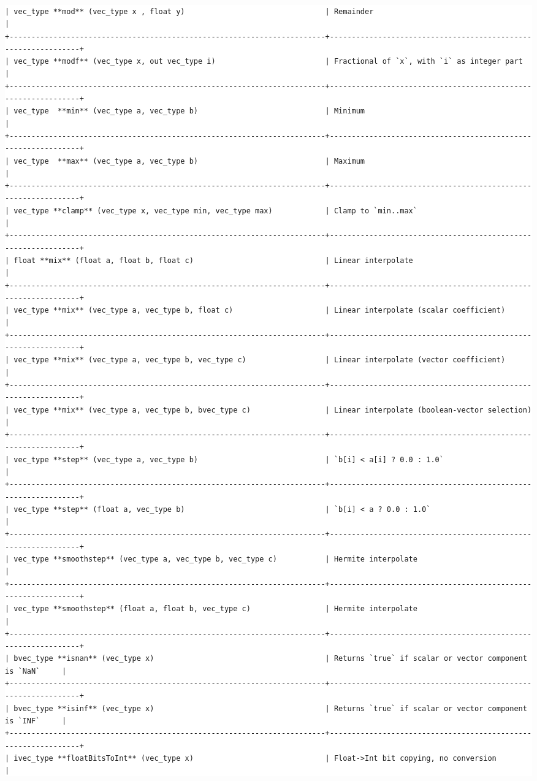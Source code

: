 ~~~~~~~~
| vec_type **mod** (vec_type x , float y)                                | Remainder                                                     |
+------------------------------------------------------------------------+---------------------------------------------------------------+
| vec_type **modf** (vec_type x, out vec_type i)                         | Fractional of `x`, with `i` as integer part               |
+------------------------------------------------------------------------+---------------------------------------------------------------+
| vec_type  **min** (vec_type a, vec_type b)                             | Minimum                                                       |
+------------------------------------------------------------------------+---------------------------------------------------------------+
| vec_type  **max** (vec_type a, vec_type b)                             | Maximum                                                       |
+------------------------------------------------------------------------+---------------------------------------------------------------+
| vec_type **clamp** (vec_type x, vec_type min, vec_type max)            | Clamp to `min..max`                                         |
+------------------------------------------------------------------------+---------------------------------------------------------------+
| float **mix** (float a, float b, float c)                              | Linear interpolate                                            |
+------------------------------------------------------------------------+---------------------------------------------------------------+
| vec_type **mix** (vec_type a, vec_type b, float c)                     | Linear interpolate (scalar coefficient)                       |
+------------------------------------------------------------------------+---------------------------------------------------------------+
| vec_type **mix** (vec_type a, vec_type b, vec_type c)                  | Linear interpolate (vector coefficient)                       |
+------------------------------------------------------------------------+---------------------------------------------------------------+
| vec_type **mix** (vec_type a, vec_type b, bvec_type c)                 | Linear interpolate (boolean-vector selection)                 |
+------------------------------------------------------------------------+---------------------------------------------------------------+
| vec_type **step** (vec_type a, vec_type b)                             | `b[i] < a[i] ? 0.0 : 1.0`                                   |
+------------------------------------------------------------------------+---------------------------------------------------------------+
| vec_type **step** (float a, vec_type b)                                | `b[i] < a ? 0.0 : 1.0`                                      |
+------------------------------------------------------------------------+---------------------------------------------------------------+
| vec_type **smoothstep** (vec_type a, vec_type b, vec_type c)           | Hermite interpolate                                           |
+------------------------------------------------------------------------+---------------------------------------------------------------+
| vec_type **smoothstep** (float a, float b, vec_type c)                 | Hermite interpolate                                           |
+------------------------------------------------------------------------+---------------------------------------------------------------+
| bvec_type **isnan** (vec_type x)                                       | Returns `true` if scalar or vector component is `NaN`     |
+------------------------------------------------------------------------+---------------------------------------------------------------+
| bvec_type **isinf** (vec_type x)                                       | Returns `true` if scalar or vector component is `INF`     |
+------------------------------------------------------------------------+---------------------------------------------------------------+
| ivec_type **floatBitsToInt** (vec_type x)                              | Float->Int bit copying, no conversion                         |
~~~~~~~~
